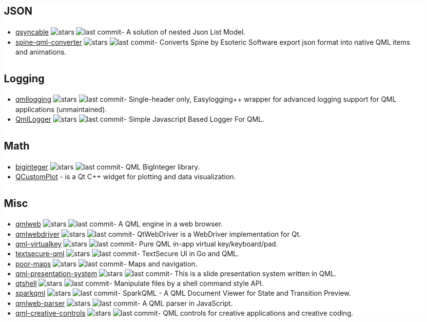 ## JSON
* [qsyncable](https://github.com/benlau/qsyncable) ![stars](https://img.shields.io/github/stars/benlau/qsyncable?style=flat-square) ![last commit](https://img.shields.io/github/last-commit/benlau/qsyncable?style=flat-square)- A solution of nested Json List Model.
* [spine-qml-converter](https://github.com/vmatikainen/spine-qml-converter) ![stars](https://img.shields.io/github/stars/vmatikainen/spine-qml-converter?style=flat-square) ![last commit](https://img.shields.io/github/last-commit/vmatikainen/spine-qml-converter?style=flat-square)- Converts Spine by Esoteric Software export json format into native QML items and animations.

## Logging
* [qmllogging](https://github.com/muflihun/qmllogging) ![stars](https://img.shields.io/github/stars/muflihun/qmllogging?style=flat-square) ![last commit](https://img.shields.io/github/last-commit/muflihun/qmllogging?style=flat-square)- Single-header only, Easylogging++ wrapper for advanced logging support for QML applications (unmaintained).
* [QmlLogger](https://github.com/prplmnky/QmlLogger) ![stars](https://img.shields.io/github/stars/prplmnky/QmlLogger?style=flat-square) ![last commit](https://img.shields.io/github/last-commit/prplmnky/QmlLogger?style=flat-square)- Simple Javascript Based Logger For QML.

## Math
* [biginteger](https://github.com/benlau/biginteger) ![stars](https://img.shields.io/github/stars/benlau/biginteger?style=flat-square) ![last commit](https://img.shields.io/github/last-commit/benlau/biginteger?style=flat-square)- QML BigInteger library.
* [QCustomPlot](https://www.qcustomplot.com/index.php/introduction) - is a Qt C++ widget for plotting and data visualization.

## Misc
* [qmlweb](https://github.com/qmlweb/qmlweb) ![stars](https://img.shields.io/github/stars/qmlweb/qmlweb?style=flat-square) ![last commit](https://img.shields.io/github/last-commit/qmlweb/qmlweb?style=flat-square)- A QML engine in a web browser.
* [qmlwebdriver](https://github.com/cisco-open-source/qtwebdriver) ![stars](https://img.shields.io/github/stars/cisco-open-source/qtwebdriver?style=flat-square) ![last commit](https://img.shields.io/github/last-commit/cisco-open-source/qtwebdriver?style=flat-square)- QtWebDriver is a WebDriver implementation for Qt.
* [qml-virtualkey](https://github.com/MidoriYakumo/qml-virtualkey) ![stars](https://img.shields.io/github/stars/MidoriYakumo/qml-virtualkey?style=flat-square) ![last commit](https://img.shields.io/github/last-commit/MidoriYakumo/qml-virtualkey?style=flat-square)- Pure QML in-app virtual key/keyboard/pad.
* [textsecure-qml](https://github.com/janimo/textsecure-qml) ![stars](https://img.shields.io/github/stars/janimo/textsecure-qml?style=flat-square) ![last commit](https://img.shields.io/github/last-commit/janimo/textsecure-qml?style=flat-square)- TextSecure UI in Go and QML.
* [poor-maps](https://github.com/otsaloma/poor-maps) ![stars](https://img.shields.io/github/stars/otsaloma/poor-maps?style=flat-square) ![last commit](https://img.shields.io/github/last-commit/otsaloma/poor-maps?style=flat-square)- Maps and navigation.
* [qml-presentation-system](https://github.com/qt-labs/qml-presentation-system) ![stars](https://img.shields.io/github/stars/qt-labs/qml-presentation-system?style=flat-square) ![last commit](https://img.shields.io/github/last-commit/qt-labs/qml-presentation-system?style=flat-square)- This is a slide presentation system written in QML.
* [qtshell](https://github.com/benlau/qtshell) ![stars](https://img.shields.io/github/stars/benlau/qtshell?style=flat-square) ![last commit](https://img.shields.io/github/last-commit/benlau/qtshell?style=flat-square)- Manipulate files by a shell command style API.
* [sparkqml](https://github.com/benlau/sparkqml) ![stars](https://img.shields.io/github/stars/benlau/sparkqml?style=flat-square) ![last commit](https://img.shields.io/github/last-commit/benlau/sparkqml?style=flat-square)- SparkQML - A QML Document Viewer for State and Transition Preview.
* [qmlweb-parser](https://github.com/qmlweb/qmlweb-parser) ![stars](https://img.shields.io/github/stars/qmlweb/qmlweb-parser?style=flat-square) ![last commit](https://img.shields.io/github/last-commit/qmlweb/qmlweb-parser?style=flat-square)- A QML parser in JavaScript.
* [qml-creative-controls](https://github.com/jcelerier/qml-creative-controls) ![stars](https://img.shields.io/github/stars/jcelerier/qml-creative-controls?style=flat-square) ![last commit](https://img.shields.io/github/last-commit/jcelerier/qml-creative-controls?style=flat-square)- QML controls for creative applications and creative coding.